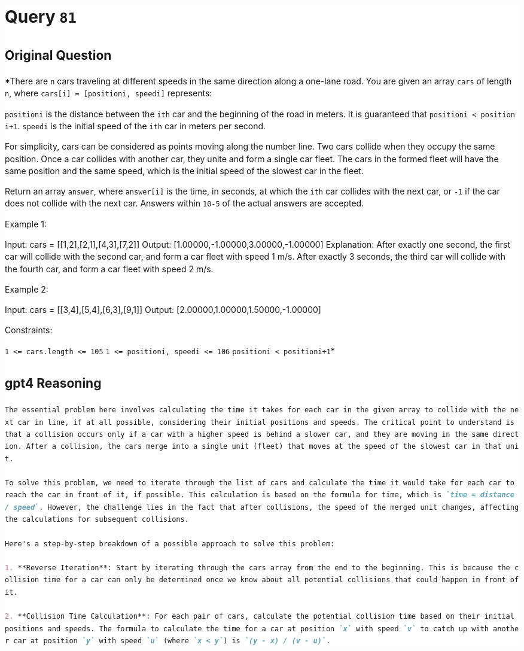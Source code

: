 # Query `81`

## Original Question

*There are `n` cars traveling at different speeds in the same direction along a one-lane road. You are given an array `cars` of length `n`, where `cars[i] = [positioni, speedi]` represents:

   `positioni` is the distance between the `ith` car and the beginning of the road in meters. It is guaranteed that `positioni < positioni+1`.
   `speedi` is the initial speed of the `ith` car in meters per second.

For simplicity, cars can be considered as points moving along the number line. Two cars collide when they occupy the same position. Once a car collides with another car, they unite and form a single car fleet. The cars in the formed fleet will have the same position and the same speed, which is the initial speed of the slowest car in the fleet.

Return an array `answer`, where `answer[i]` is the time, in seconds, at which the `ith` car collides with the next car, or `-1` if the car does not collide with the next car. Answers within `10-5` of the actual answers are accepted.

Example 1:

Input: cars = \[\[1,2\],\[2,1\],\[4,3\],\[7,2\]\]
Output: \[1.00000,-1.00000,3.00000,-1.00000\]
Explanation: After exactly one second, the first car will collide with the second car, and form a car fleet with speed 1 m/s. After exactly 3 seconds, the third car will collide with the fourth car, and form a car fleet with speed 2 m/s.

Example 2:

Input: cars = \[\[3,4\],\[5,4\],\[6,3\],\[9,1\]\]
Output: \[2.00000,1.00000,1.50000,-1.00000\]

Constraints:

   `1 <= cars.length <= 105`
   `1 <= positioni, speedi <= 106`
   `positioni < positioni+1`*

## gpt4 Reasoning

```markdown
The essential problem here involves calculating the time it takes for each car in the given array to collide with the next car in line, if at all possible, considering their initial positions and speeds. The critical point to understand is that a collision occurs only if a car with a higher speed is behind a slower car, and they are moving in the same direction. After a collision, the cars merge into a single unit (fleet) that moves at the speed of the slowest car in that unit.

To solve this problem, we need to iterate through the list of cars and calculate the time it would take for each car to reach the car in front of it, if possible. This calculation is based on the formula for time, which is `time = distance / speed`. However, the challenge lies in the fact that after collisions, the speed of the merged unit changes, affecting the calculations for subsequent collisions.

Here's a step-by-step breakdown of a possible approach to solve this problem:

1. **Reverse Iteration**: Start by iterating through the cars array from the end to the beginning. This is because the collision time for a car can only be determined once we know about all potential collisions that could happen in front of it.

2. **Collision Time Calculation**: For each pair of cars, calculate the potential collision time based on their initial positions and speeds. The formula to calculate the time for a car at position `x` with speed `v` to catch up with another car at position `y` with speed `u` (where `x < y`) is `(y - x) / (v - u)`.

```